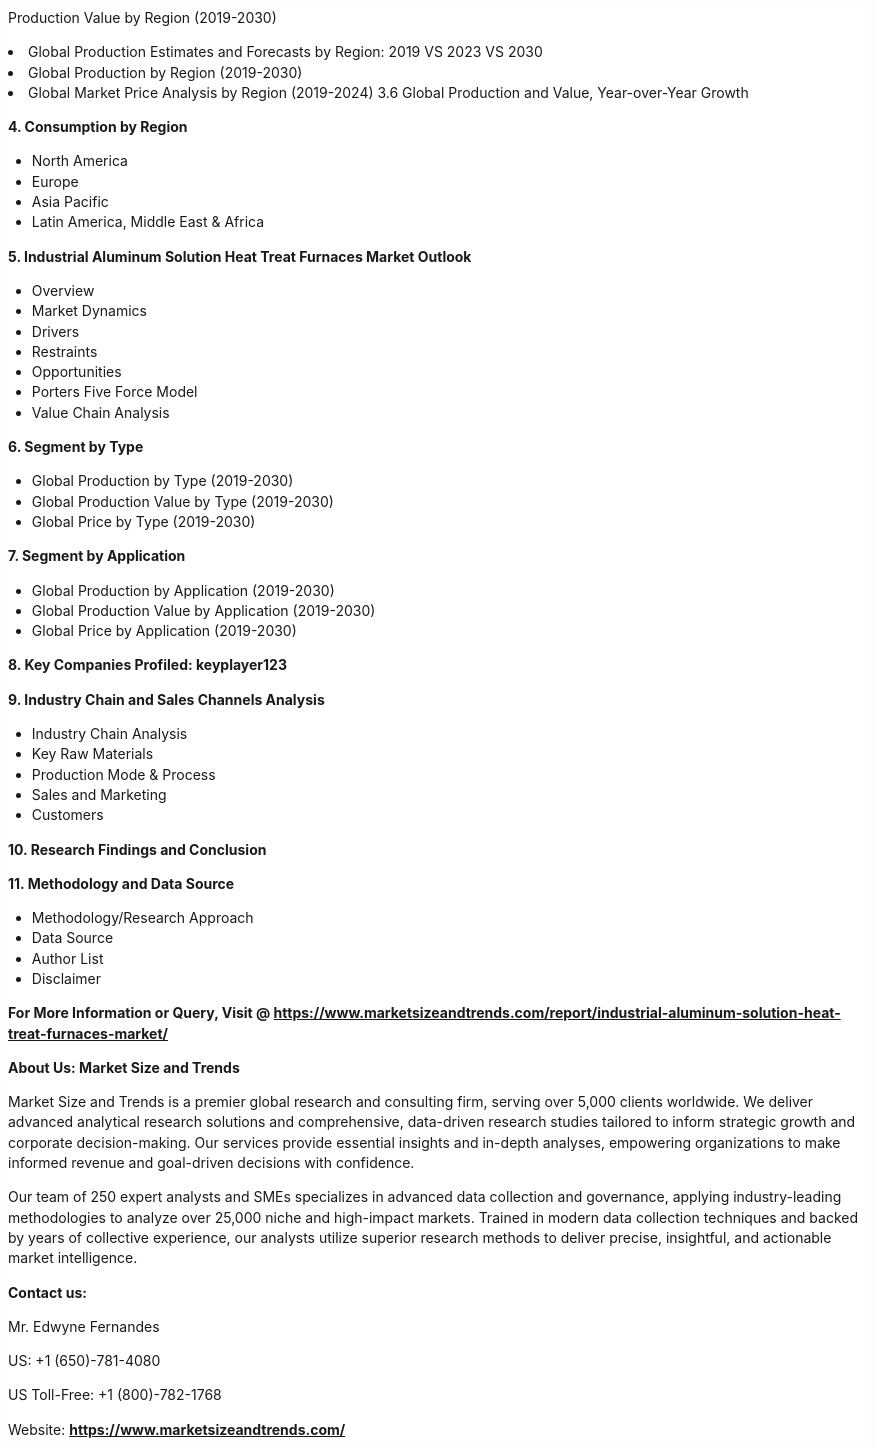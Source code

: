 Production Value by Region (2019-2030)</li><li>Global Production Estimates and Forecasts by Region: 2019 VS 2023 VS 2030</li><li>Global Production by Region (2019-2030)</li><li>Global Market Price Analysis by Region (2019-2024) 3.6 Global Production and Value, Year-over-Year Growth</li></ul><p><strong>4. Consumption by Region</strong></p><ul><li>North America</li><li>Europe</li><li>Asia Pacific</li><li>Latin America, Middle East &amp; Africa</li></ul><p><strong>5. Industrial Aluminum Solution Heat Treat Furnaces Market Outlook</strong></p><ul><li>Overview</li><li>Market Dynamics</li><li>Drivers</li><li>Restraints</li><li>Opportunities</li><li>Porters Five Force Model</li><li>Value Chain Analysis&nbsp;</li></ul><p><strong>6. Segment by Type</strong></p><ul><li>Global Production by Type (2019-2030)</li><li>Global Production Value by Type (2019-2030)</li><li>Global Price by Type (2019-2030)</li></ul><p><strong>7. Segment by Application</strong></p><ul><li>Global Production by Application (2019-2030)</li><li>Global Production Value by Application (2019-2030)</li><li>Global Price by Application (2019-2030)</li></ul><p><strong>8. Key Companies Profiled: keyplayer123</strong></p><p><strong>9. Industry Chain and Sales Channels Analysis</strong></p><ul><li>Industry Chain Analysis</li><li>Key Raw Materials</li><li>Production Mode &amp; Process</li><li>Sales and Marketing</li><li>Customers</li></ul><p><strong>10. Research Findings and Conclusion</strong></p><p><strong>11. Methodology and Data Source</strong></p><ul><li>Methodology/Research Approach</li><li>Data Source</li><li>Author List</li><li>Disclaimer</li></ul></p><p><strong>For More Information or Query, Visit @ <a href="https://www.marketsizeandtrends.com/report/industrial-aluminum-solution-heat-treat-furnaces-market/">https://www.marketsizeandtrends.com/report/industrial-aluminum-solution-heat-treat-furnaces-market/</a></strong></p><p><strong>About Us: Market Size and Trends</strong></p><p>Market Size and Trends is a premier global research and consulting firm, serving over 5,000 clients worldwide. We deliver advanced analytical research solutions and comprehensive, data-driven research studies tailored to inform strategic growth and corporate decision-making. Our services provide essential insights and in-depth analyses, empowering organizations to make informed revenue and goal-driven decisions with confidence.</p><p>Our team of 250 expert analysts and SMEs specializes in advanced data collection and governance, applying industry-leading methodologies to analyze over 25,000 niche and high-impact markets. Trained in modern data collection techniques and backed by years of collective experience, our analysts utilize superior research methods to deliver precise, insightful, and actionable market intelligence.</p><p><strong>Contact us:</strong></p><p>Mr. Edwyne Fernandes</p><p>US: +1 (650)-781-4080</p><p>US Toll-Free: +1 (800)-782-1768</p><p>Website: <strong><a href="https://www.marketsizeandtrends.com/">https://www.marketsizeandtrends.com/</a></strong></p>
